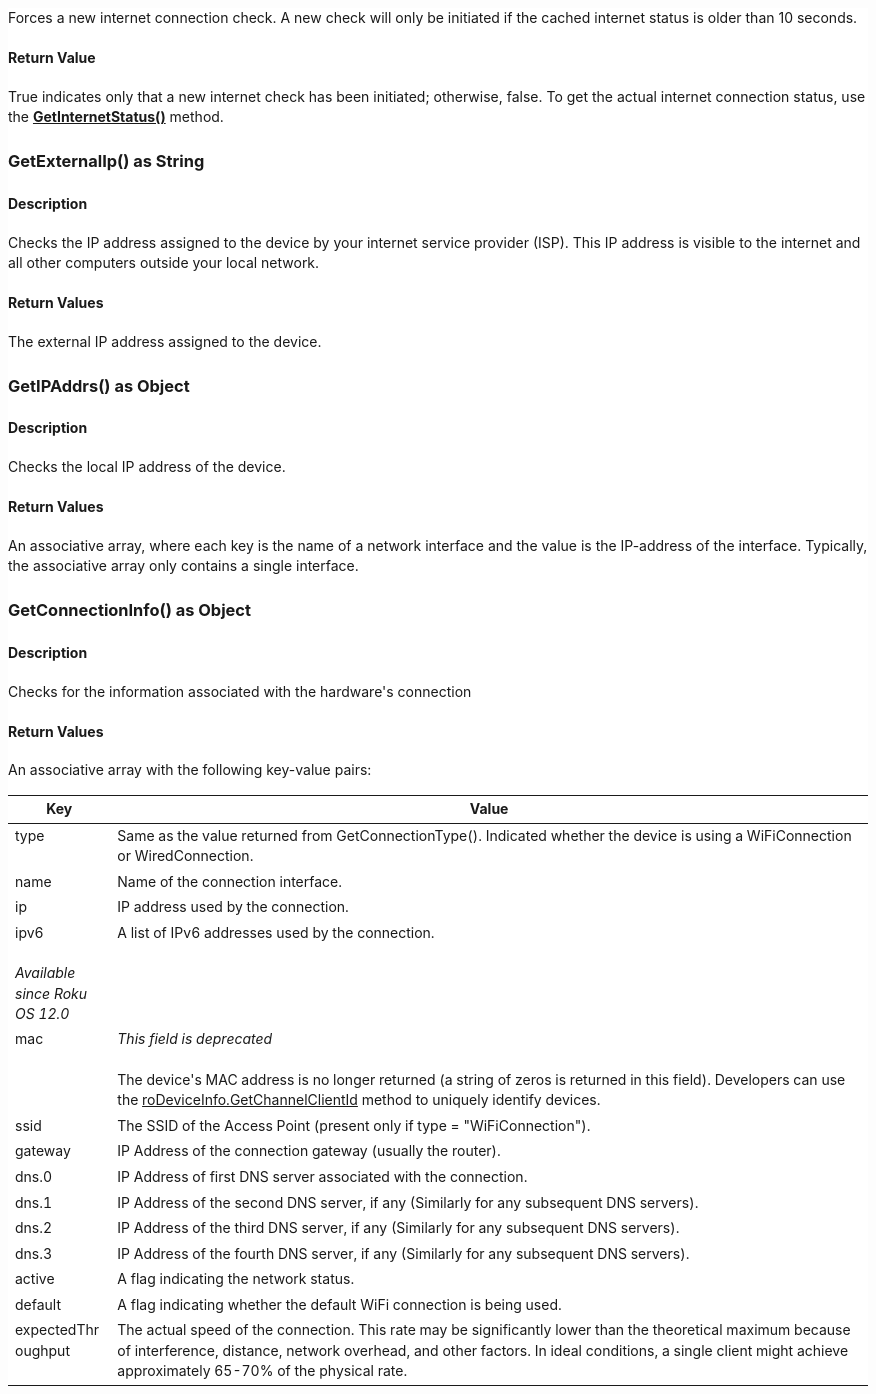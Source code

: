 Forces a new internet connection check. A new check will only be initiated if the cached internet status is older than 10 seconds.

#### Return Value

True indicates only that a new internet check has been initiated; otherwise, false. To get the actual internet connection status, use the [**GetInternetStatus()**](getinternetstatus-as-boolean) method.

### GetExternalIp() as String

#### Description

Checks the IP address assigned to the device by your internet service provider (ISP). This IP address is visible to the internet and all other computers outside your local network.

#### Return Values

The external IP address assigned to the device.

### GetIPAddrs() as Object

#### Description

Checks the local IP address of the device.

#### Return Values

An associative array, where each key is the name of a network interface and the value is the IP-address of the interface. Typically, the associative array only contains a single interface.

### GetConnectionInfo() as Object

#### Description

Checks for the information associated with the hardware's connection

#### Return Values

An associative array with the following key-value pairs:

| Key | Value |
| --- | --- |
| type | Same as the value returned from GetConnectionType(). Indicated whether the device is using a WiFiConnection or WiredConnection. |
| name | Name of the connection interface. |
| ip  | IP address used by the connection. |
| ipv6  <br>  <br>_Available since Roku OS 12.0_ | A list of IPv6 addresses used by the connection. |
| mac | _This field is deprecated_  <br>  <br>The device's MAC address is no longer returned (a string of zeros is returned in this field). Developers can use the [roDeviceInfo.GetChannelClientId](/docs/references/brightscript/interfaces/ifdeviceinfo.md#getchannelclientid-as-string) method to uniquely identify devices. |
| ssid | The SSID of the Access Point (present only if type = "WiFiConnection"). |
| gateway | IP Address of the connection gateway (usually the router). |
| dns.0 | IP Address of first DNS server associated with the connection. |
| dns.1 | IP Address of the second DNS server, if any (Similarly for any subsequent DNS servers). |
| dns.2 | IP Address of the third DNS server, if any (Similarly for any subsequent DNS servers). |
| dns.3 | IP Address of the fourth DNS server, if any (Similarly for any subsequent DNS servers). |
| active | A flag indicating the network status. |
| default | A flag indicating whether the default WiFi connection is being used. |
| expectedThroughput | The actual speed of the connection. This rate may be significantly lower than the theoretical maximum because of interference, distance, network overhead, and other factors. In ideal conditions, a single client might achieve approximately 65-70% of the physical rate. |